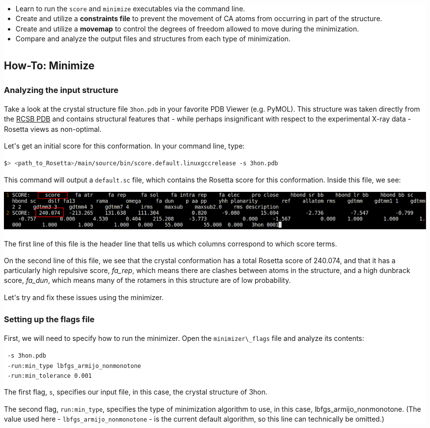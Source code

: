 * Learn to run the `score` and `minimize` executables via the command line.
* Create and utilize a **constraints file** to prevent the movement of CA atoms from occurring in part of the structure.
* Create and utilize a **movemap** to control the degrees of freedom allowed to move during the minimization.
* Compare and analyze the output files and structures from each type of minimization.

## How-To: Minimize

### Analyzing the input structure

Take a look at the crystal structure file `3hon.pdb` in your favorite PDB Viewer (e.g. PyMOL). This structure was taken directly from the [RCSB PDB](http://www.rcsb.org/pdb/explore.do?structureId=3HON) and contains structural features that - while perhaps insignificant with respect to the experimental X-ray data - Rosetta views as non-optimal. 

Let's get an initial score for this conformation. In your command line, type:

```bash
$> <path_to_Rosetta>/main/source/bin/score.default.linuxgccrelease -s 3hon.pdb
```

This command will output a `default.sc` file, which contains the Rosetta score for this conformation. Inside this file, we see:

![default scorefile](images/default_score.png)

The first line of this file is the header line that tells us which columns correspond to which score terms.

On the second line of this file, we see that the crystal conformation has a total Rosetta score of 240.074, and that it has a particularly high repulsive score, _fa\_rep_, which means there are clashes between atoms in the structure, and a high dunbrack score, _fa\_dun_, which means many of the rotamers in this structure are of low probability.

Let's try and fix these issues using the minimizer.

### Setting up the flags file

First, we will need to specify how to run the minimizer. Open the `minimizer\_flags` file and analyze its contents:

```
 -s 3hon.pdb
 -run:min_type lbfgs_armijo_nonmonotone
 -run:min_tolerance 0.001
```

The first flag, `s`, specifies our input file, in this case, the crystal structure of 3hon.

The second flag, `run:min_type`, specifies the type of minimization algorithm to use, in this case, lbfgs\_armijo\_nonmonotone. (The value used here - `lbfgs_armijo_nonmonotone` - is the current default algorithm, so this line can technically be omitted.)
